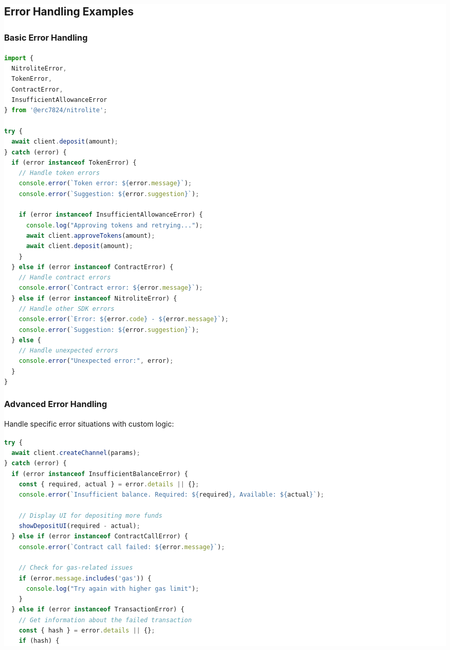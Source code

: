 ## Error Handling Examples

### Basic Error Handling

```typescript
import { 
  NitroliteError, 
  TokenError,
  ContractError,
  InsufficientAllowanceError
} from '@erc7824/nitrolite';

try {
  await client.deposit(amount);
} catch (error) {
  if (error instanceof TokenError) {
    // Handle token errors
    console.error(`Token error: ${error.message}`);
    console.error(`Suggestion: ${error.suggestion}`);
    
    if (error instanceof InsufficientAllowanceError) {
      console.log("Approving tokens and retrying...");
      await client.approveTokens(amount);
      await client.deposit(amount);
    }
  } else if (error instanceof ContractError) {
    // Handle contract errors
    console.error(`Contract error: ${error.message}`);
  } else if (error instanceof NitroliteError) {
    // Handle other SDK errors
    console.error(`Error: ${error.code} - ${error.message}`);
    console.error(`Suggestion: ${error.suggestion}`);
  } else {
    // Handle unexpected errors
    console.error("Unexpected error:", error);
  }
}
```

### Advanced Error Handling

Handle specific error situations with custom logic:

```typescript
try {
  await client.createChannel(params);
} catch (error) {
  if (error instanceof InsufficientBalanceError) {
    const { required, actual } = error.details || {};
    console.error(`Insufficient balance. Required: ${required}, Available: ${actual}`);
    
    // Display UI for depositing more funds
    showDepositUI(required - actual);
  } else if (error instanceof ContractCallError) {
    console.error(`Contract call failed: ${error.message}`);
    
    // Check for gas-related issues
    if (error.message.includes('gas')) {
      console.log("Try again with higher gas limit");
    }
  } else if (error instanceof TransactionError) {
    // Get information about the failed transaction
    const { hash } = error.details || {};
    if (hash) {
```